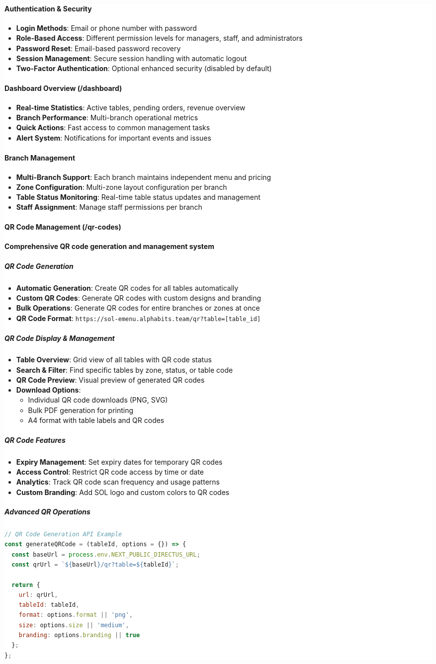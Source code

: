 #### Authentication & Security
- **Login Methods**: Email or phone number with password
- **Role-Based Access**: Different permission levels for managers, staff, and administrators
- **Password Reset**: Email-based password recovery
- **Session Management**: Secure session handling with automatic logout
- **Two-Factor Authentication**: Optional enhanced security (disabled by default)

#### Dashboard Overview (/dashboard)
- **Real-time Statistics**: Active tables, pending orders, revenue overview
- **Branch Performance**: Multi-branch operational metrics
- **Quick Actions**: Fast access to common management tasks
- **Alert System**: Notifications for important events and issues

#### Branch Management
- **Multi-Branch Support**: Each branch maintains independent menu and pricing
- **Zone Configuration**: Multi-zone layout configuration per branch
- **Table Status Monitoring**: Real-time table status updates and management
- **Staff Assignment**: Manage staff permissions per branch

#### QR Code Management (/qr-codes)
**Comprehensive QR code generation and management system**

##### QR Code Generation
- **Automatic Generation**: Create QR codes for all tables automatically
- **Custom QR Codes**: Generate QR codes with custom designs and branding
- **Bulk Operations**: Generate QR codes for entire branches or zones at once
- **QR Code Format**: `https://sol-emenu.alphabits.team/qr?table=[table_id]`

##### QR Code Display & Management
- **Table Overview**: Grid view of all tables with QR code status
- **Search & Filter**: Find specific tables by zone, status, or table code
- **QR Code Preview**: Visual preview of generated QR codes
- **Download Options**:
  - Individual QR code downloads (PNG, SVG)
  - Bulk PDF generation for printing
  - A4 format with table labels and QR codes

##### QR Code Features
- **Expiry Management**: Set expiry dates for temporary QR codes
- **Access Control**: Restrict QR code access by time or date
- **Analytics**: Track QR code scan frequency and usage patterns
- **Custom Branding**: Add SOL logo and custom colors to QR codes

##### Advanced QR Operations
```javascript
// QR Code Generation API Example
const generateQRCode = (tableId, options = {}) => {
  const baseUrl = process.env.NEXT_PUBLIC_DIRECTUS_URL;
  const qrUrl = `${baseUrl}/qr?table=${tableId}`;

  return {
    url: qrUrl,
    tableId: tableId,
    format: options.format || 'png',
    size: options.size || 'medium',
    branding: options.branding || true
  };
};
```
